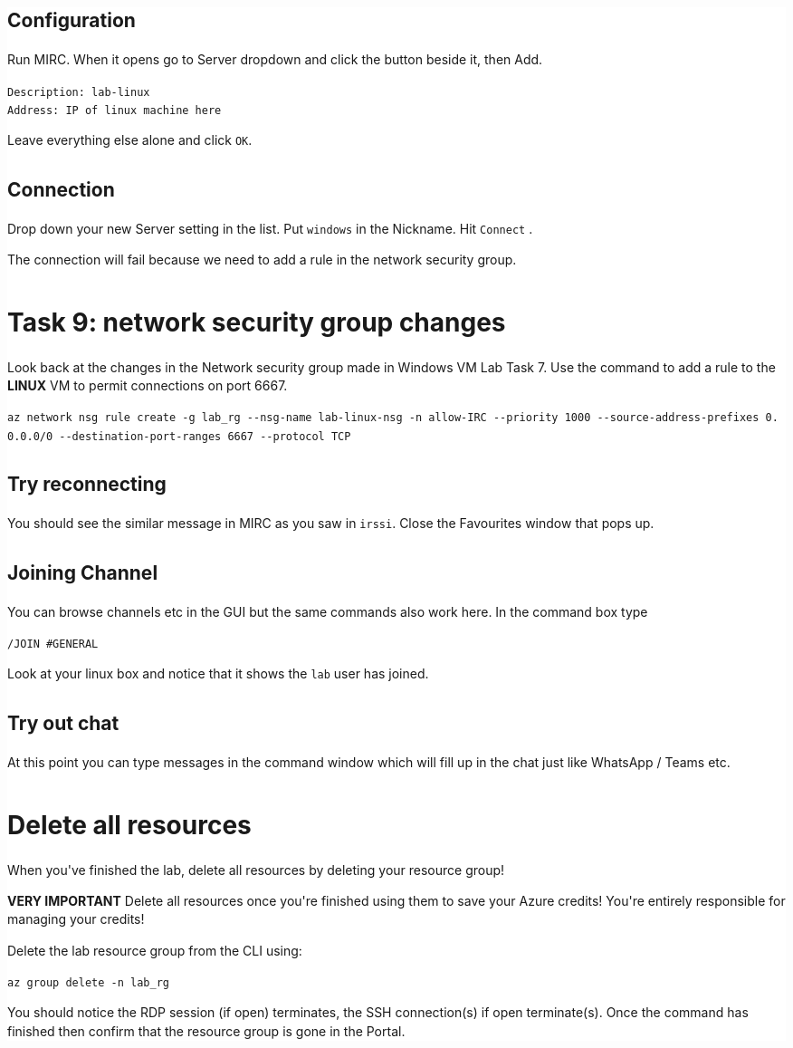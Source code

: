 
## Configuration

Run MIRC.
When it opens go to Server dropdown and click the button beside it, then Add.

	Description: lab-linux
	Address: IP of linux machine here
	
Leave everything else alone and click `OK`.  

## Connection

Drop down your new Server setting in the list.
Put `windows` in the Nickname.
Hit `Connect` .

The connection will fail because we need to add a rule in the network security group.

# Task 9: network security group changes

Look back at the changes in the Network security group made in Windows VM Lab Task 7.
Use the command to add a rule to the **LINUX** VM to permit connections on port 6667.

	az network nsg rule create -g lab_rg --nsg-name lab-linux-nsg -n allow-IRC --priority 1000 --source-address-prefixes 0.0.0.0/0 --destination-port-ranges 6667 --protocol TCP

## Try reconnecting

You should see the similar message in MIRC as you saw in `irssi`.
Close the Favourites window that pops up.

## Joining Channel

You can browse channels etc in the GUI but the same commands also work here.
In the command box type

	/JOIN #GENERAL
	
Look at your linux box and notice that it shows the `lab` user has joined.


## Try out chat

At this point you can type messages in the command window which will fill up in the chat just like WhatsApp / Teams etc.


# Delete all resources

When you've finished the lab, delete all resources by deleting your resource group!

**VERY IMPORTANT** Delete all resources once you're finished using them to save your Azure credits!  You're entirely responsible for managing your credits!

Delete the lab resource group from the CLI using:

	az group delete -n lab_rg

You should notice the RDP session (if open) terminates, the SSH connection(s) if open terminate(s). 
Once the command has finished then confirm that the resource group is gone in the Portal.

